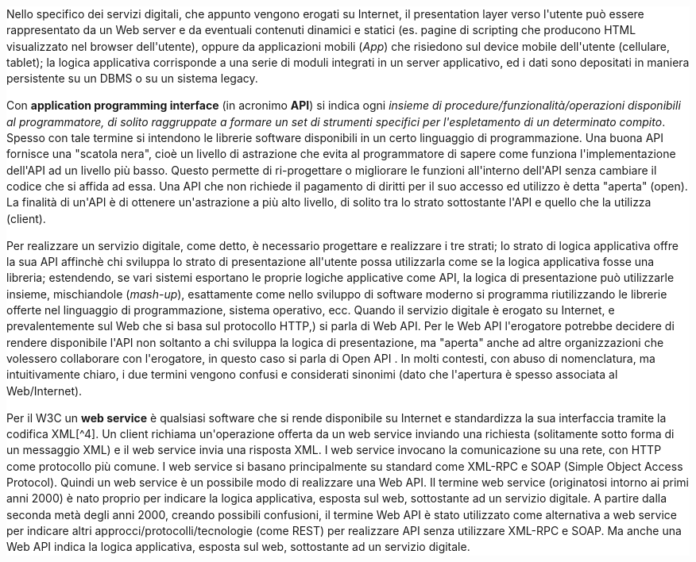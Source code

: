 Nello specifico dei servizi digitali, che appunto vengono erogati su
Internet, il presentation layer verso l\'utente può essere rappresentato
da un Web server e da eventuali contenuti dinamici e statici (es. pagine
di scripting che producono HTML visualizzato nel browser dell'utente),
oppure da applicazioni mobili (*App*) che risiedono sul device mobile
dell'utente (cellulare, tablet); la logica applicativa corrisponde a una
serie di moduli integrati in un server applicativo, ed i dati sono
depositati in maniera persistente su un DBMS o su un sistema legacy.

Con **application programming interface** (in acronimo **API**) si
indica ogni *insieme di procedure/funzionalità/operazioni disponibili al
programmatore, di solito raggruppate a formare un set di strumenti
specifici per l\'espletamento di un determinato compito*. Spesso con
tale termine si intendono le librerie software disponibili in un certo
linguaggio di programmazione. Una buona API fornisce una "scatola nera",
cioè un livello di astrazione che evita al programmatore di sapere come
funziona l'implementazione dell'API ad un livello più basso. Questo
permette di ri-progettare o migliorare le funzioni all\'interno
dell\'API senza cambiare il codice che si affida ad essa. Una API che
non richiede il pagamento di diritti per il suo accesso ed utilizzo è
detta "aperta" (open). La finalità di un'API è di ottenere
un\'astrazione a più alto livello, di solito tra lo strato sottostante
l'API e quello che la utilizza (client).

Per realizzare un servizio digitale, come detto, è necessario progettare
e realizzare i tre strati; lo strato di logica applicativa offre la sua
API affinchè chi sviluppa lo strato di presentazione all'utente possa
utilizzarla come se la logica applicativa fosse una libreria;
estendendo, se vari sistemi esportano le proprie logiche applicative
come API, la logica di presentazione può utilizzarle insieme,
mischiandole (*mash-up*), esattamente come nello sviluppo di software
moderno si programma riutilizzando le librerie offerte nel linguaggio di
programmazione, sistema operativo, ecc. Quando il servizio digitale è
erogato su Internet, e prevalentemente sul Web che si basa sul
protocollo HTTP,) si parla di Web API. Per le Web API l'erogatore
potrebbe decidere di rendere disponibile l'API non soltanto a chi
sviluppa la logica di presentazione, ma "aperta" anche ad altre
organizzazioni che volessero collaborare con l'erogatore, in questo caso
si parla di Open API . In molti contesti, con abuso di nomenclatura, ma
intuitivamente chiaro, i due termini vengono confusi e considerati
sinonimi (dato che l'apertura è spesso associata al Web/Internet).

Per il W3C un **web service** è qualsiasi software che si rende
disponibile su Internet e standardizza la sua interfaccia tramite la
codifica XML[^4]. Un client richiama un'operazione offerta da un web
service inviando una richiesta (solitamente sotto forma di un messaggio
XML) e il web service invia una risposta XML. I web service invocano la
comunicazione su una rete, con HTTP come protocollo più comune. I web
service si basano principalmente su standard come XML-RPC e SOAP (Simple
Object Access Protocol). Quindi un web service è un possibile modo di
realizzare una Web API. Il termine web service (originatosi intorno ai
primi anni 2000) è nato proprio per indicare la logica applicativa,
esposta sul web, sottostante ad un servizio digitale. A partire dalla
seconda metà degli anni 2000, creando possibili confusioni, il termine
Web API è stato utilizzato come alternativa a web service per indicare
altri approcci/protocolli/tecnologie (come REST) per realizzare API
senza utilizzare XML-RPC e SOAP. Ma anche una Web API indica la logica
applicativa, esposta sul web, sottostante ad un servizio digitale.
